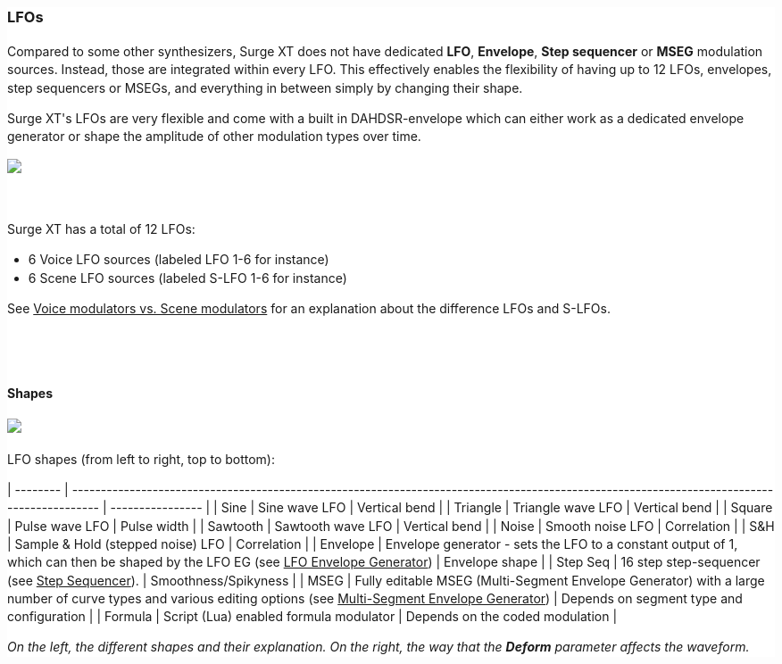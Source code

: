 
### LFOs

Compared to some other synthesizers, Surge XT does not have dedicated **LFO**, **Envelope**, **Step sequencer** or
**MSEG** modulation sources. Instead, those are integrated within every LFO. This effectively enables the
flexibility of having up to 12 LFOs, envelopes, step sequencers or MSEGs, and everything in between simply by
changing their shape.

Surge XT's LFOs are very flexible and come with a built in DAHDSR-envelope which can
either work as a dedicated envelope generator or shape the amplitude of other modulation types over time.

![](./images/Pictures/lfo_editor.png)

<br/>

Surge XT has a total of 12 LFOs:
 - 6 Voice LFO sources (labeled LFO 1-6 for instance)
 - 6 Scene LFO sources (labeled S-LFO 1-6 for instance)

See [Voice modulators vs. Scene modulators](#voice-modulators-vs-scene-modulators) for an explanation about the difference LFOs and S-LFOs.

<br/>
<br/>

#### Shapes

![](./images/Pictures/lfo_shapes.png)

LFO shapes (from left to right, top to bottom):

| -------- | ------------------------------------------------------------------------------------------------------------------------------------------ | ---------------- |
| Sine     | Sine wave LFO                                                                                                                                  | Vertical bend    |
| Triangle | Triangle wave LFO                                                                                                                              | Vertical bend    |
| Square   | Pulse wave LFO                                                                                                                                | Pulse width      |
| Sawtooth     | Sawtooth wave LFO                                                                                                                       | Vertical bend    |
| Noise    | Smooth noise LFO                                                                                                                              | Correlation      |
| S&H     | Sample & Hold (stepped noise) LFO                                                                                                                                | Correlation      |
| Envelope | Envelope generator - sets the LFO to a constant output of 1, which can then be shaped by the LFO EG (see [LFO Envelope Generator](#lfo-envelope-generator))                                                                                                                          | Envelope shape   |
| Step Seq  | 16 step step-sequencer (see [Step Sequencer](#step-sequencer)).                                                               | Smoothness/Spikyness |
| MSEG | Fully editable MSEG (Multi-Segment Envelope Generator) with a large number of curve types and various editing options (see [Multi-Segment Envelope Generator](#multi-segment-envelope-generator-mseg))       | Depends on segment type and configuration |
| Formula | Script (Lua) enabled formula modulator | Depends on the coded modulation |

*On the left, the different shapes and their explanation. On the right, the way that the* ***Deform*** *parameter affects the waveform.*
